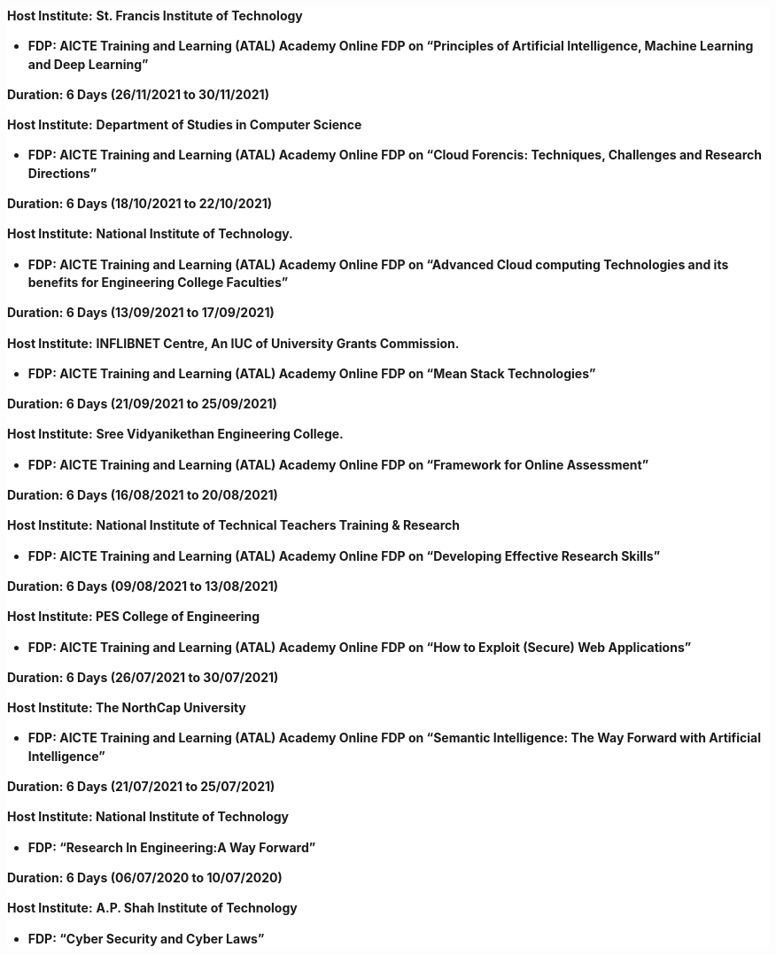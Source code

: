 ****Host Institute:**** ****St. Francis Institute of Technology****

* ****FDP: AICTE Training and Learning (ATAL) Academy Online FDP on “Principles of Artificial Intelligence, Machine Learning and Deep Learning”****

****Duration: 6 Days (26/11/2021 to 30/11/2021)****

****Host Institute:**** ****Department of Studies in Computer Science****

* ****FDP: AICTE Training and Learning (ATAL) Academy Online FDP on “Cloud Forencis: Techniques, Challenges and Research Directions”****

****Duration: 6 Days (18/10/2021 to 22/10/2021)****

****Host Institute:**** ****National Institute of Technology.****

* ****FDP: AICTE Training and Learning (ATAL) Academy Online FDP on “Advanced Cloud computing Technologies and its benefits for Engineering College Faculties”****

****Duration: 6 Days (13/09/2021 to 17/09/2021)****

****Host Institute:**** ****INFLIBNET Centre, An IUC of University Grants Commission.****

* ****FDP: AICTE Training and Learning (ATAL) Academy Online FDP on “Mean Stack Technologies”****

****Duration: 6 Days (21/09/2021 to 25/09/2021)****

****Host Institute:**** ****Sree Vidyanikethan Engineering College.****

* ****FDP: AICTE Training and Learning (ATAL) Academy Online FDP on “Framework for Online Assessment”****

****Duration: 6 Days (16/08/2021 to 20/08/2021)****

****Host Institute:**** ****National Institute of Technical Teachers Training & Research****

* ****FDP: AICTE Training and Learning (ATAL) Academy Online FDP on “Developing Effective Research Skills”****

****Duration: 6 Days (09/08/2021 to 13/08/2021)****

****Host Institute: PES College of Engineering****

* ****FDP: AICTE Training and Learning (ATAL) Academy Online FDP on “How to Exploit (Secure) Web Applications”****

****Duration: 6 Days (26/07/2021 to 30/07/2021)****

****Host Institute: The NorthCap University****

* ****FDP: AICTE Training and Learning (ATAL) Academy Online FDP on “Semantic Intelligence: The Way Forward with Artificial Intelligence”****

****Duration: 6 Days (21/07/2021 to 25/07/2021)****

****Host Institute: National Institute of Technology****

* ****FDP: “Research In Engineering:A Way Forward”****

****Duration: 6 Days (06/07/2020 to 10/07/2020)****

****Host Institute:**** ****A.P. Shah Institute of Technology****

* ****FDP: “Cyber Security and Cyber Laws”****
